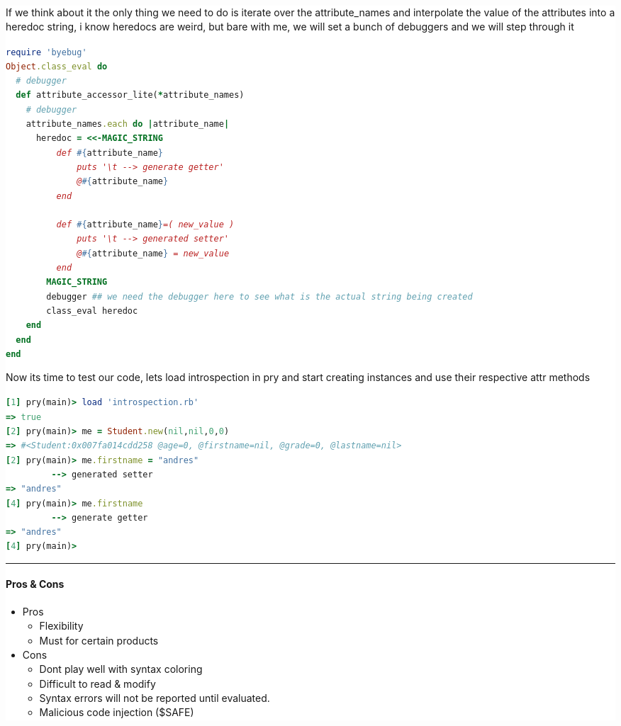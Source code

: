 If we think about it the only thing we need to do is iterate over the attribute_names and interpolate the value of the attributes into a heredoc string, i know heredocs are weird, but bare with me, we will set a bunch of debuggers and we will step through it

```ruby
require 'byebug'
Object.class_eval do
  # debugger
  def attribute_accessor_lite(*attribute_names)
    # debugger
    attribute_names.each do |attribute_name|
      heredoc = <<-MAGIC_STRING
          def #{attribute_name}
              puts '\t --> generate getter'
              @#{attribute_name}
          end

          def #{attribute_name}=( new_value )
              puts '\t --> generated setter'
              @#{attribute_name} = new_value
          end
        MAGIC_STRING
        debugger ## we need the debugger here to see what is the actual string being created
        class_eval heredoc
    end
  end
end
```

Now its time to test our code, lets load introspection in pry and start creating instances and use their respective attr methods
```ruby
[1] pry(main)> load 'introspection.rb'
=> true
[2] pry(main)> me = Student.new(nil,nil,0,0)
=> #<Student:0x007fa014cdd258 @age=0, @firstname=nil, @grade=0, @lastname=nil>
[2] pry(main)> me.firstname = "andres"
         --> generated setter
=> "andres"
[4] pry(main)> me.firstname
         --> generate getter
=> "andres"
[4] pry(main)>
```

---

#### Pros & Cons

+ Pros
  + Flexibility
  + Must for certain products
+ Cons
  + Dont play well with syntax coloring
  + Difficult to read & modify
  + Syntax errors will not be reported until evaluated.
  + Malicious code injection ($SAFE)
